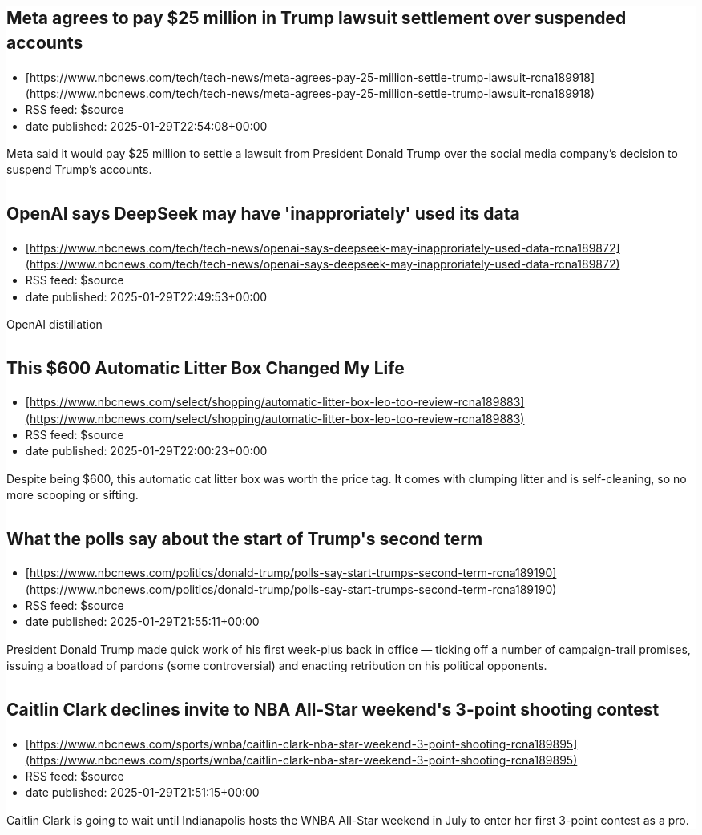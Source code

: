 ## Meta agrees to pay $25 million in Trump lawsuit settlement over suspended accounts
 - [https://www.nbcnews.com/tech/tech-news/meta-agrees-pay-25-million-settle-trump-lawsuit-rcna189918](https://www.nbcnews.com/tech/tech-news/meta-agrees-pay-25-million-settle-trump-lawsuit-rcna189918)
 - RSS feed: $source
 - date published: 2025-01-29T22:54:08+00:00

Meta said it would pay $25 million to settle a lawsuit from President Donald Trump over the social media company’s decision to suspend Trump’s accounts.

## OpenAI says DeepSeek may have 'inapproriately' used its data
 - [https://www.nbcnews.com/tech/tech-news/openai-says-deepseek-may-inapproriately-used-data-rcna189872](https://www.nbcnews.com/tech/tech-news/openai-says-deepseek-may-inapproriately-used-data-rcna189872)
 - RSS feed: $source
 - date published: 2025-01-29T22:49:53+00:00

OpenAI distillation

## This $600 Automatic Litter Box Changed My Life
 - [https://www.nbcnews.com/select/shopping/automatic-litter-box-leo-too-review-rcna189883](https://www.nbcnews.com/select/shopping/automatic-litter-box-leo-too-review-rcna189883)
 - RSS feed: $source
 - date published: 2025-01-29T22:00:23+00:00

Despite being $600, this automatic cat litter box was worth the price tag. It comes with clumping litter and is self-cleaning, so no more scooping or sifting.

## What the polls say about the start of Trump's second term
 - [https://www.nbcnews.com/politics/donald-trump/polls-say-start-trumps-second-term-rcna189190](https://www.nbcnews.com/politics/donald-trump/polls-say-start-trumps-second-term-rcna189190)
 - RSS feed: $source
 - date published: 2025-01-29T21:55:11+00:00

President Donald Trump made quick work of his first week-plus back in office — ticking off a number of campaign-trail promises, issuing a boatload of pardons (some controversial) and enacting retribution on his political opponents.

## Caitlin Clark declines invite to NBA All-Star weekend's 3-point shooting contest
 - [https://www.nbcnews.com/sports/wnba/caitlin-clark-nba-star-weekend-3-point-shooting-rcna189895](https://www.nbcnews.com/sports/wnba/caitlin-clark-nba-star-weekend-3-point-shooting-rcna189895)
 - RSS feed: $source
 - date published: 2025-01-29T21:51:15+00:00

Caitlin Clark is going to wait until Indianapolis hosts the WNBA All-Star weekend in July to enter her first 3-point contest as a pro.
